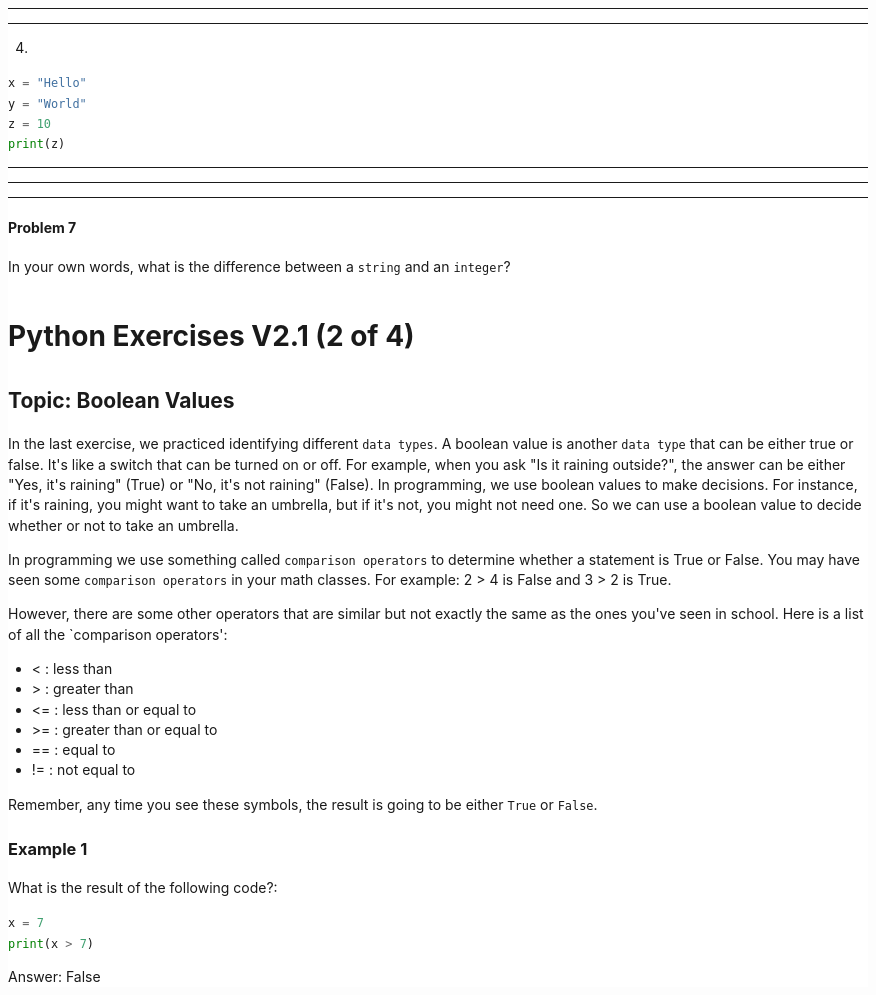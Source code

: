______________

______________


4)
~~~python
x = "Hello"
y = "World"
z = 10
print(z)
~~~
______________

______________

______________

#### Problem 7
In your own words, what is the difference between a `string` and an `integer`?

<div style="page-break-after: always;"></div>


# Python Exercises V2.1 (2 of 4)

## Topic: Boolean Values
In the last exercise, we practiced identifying different `data types`. A boolean value is another `data type` that can be either true or false. It's like a switch that can be turned on or off. For example, when you ask "Is it raining outside?", the answer can be either "Yes, it's raining" (True) or "No, it's not raining" (False). In programming, we use boolean values to make decisions. For instance, if it's raining, you might want to take an umbrella, but if it's not, you might not need one. So we can use a boolean value to decide whether or not to take an umbrella.

In programming we use something called `comparison operators` to determine whether a statement is True or False. You may have seen some `comparison operators` in your math classes. For example: 2 > 4 is False and 3 > 2 is True.

However, there are some other operators that are similar but not exactly the same as the ones you've seen in school. Here is a list of all the `comparison operators':
- < : less than
- \> : greater than
- <= : less than or equal to
- \>= : greater than or equal to
- == : equal to
- != : not equal to

Remember, any time you see these symbols, the result is going to be either `True` or `False`.

### Example 1
What is the result of the following code?:
~~~python
x = 7
print(x > 7)
~~~
Answer: False
